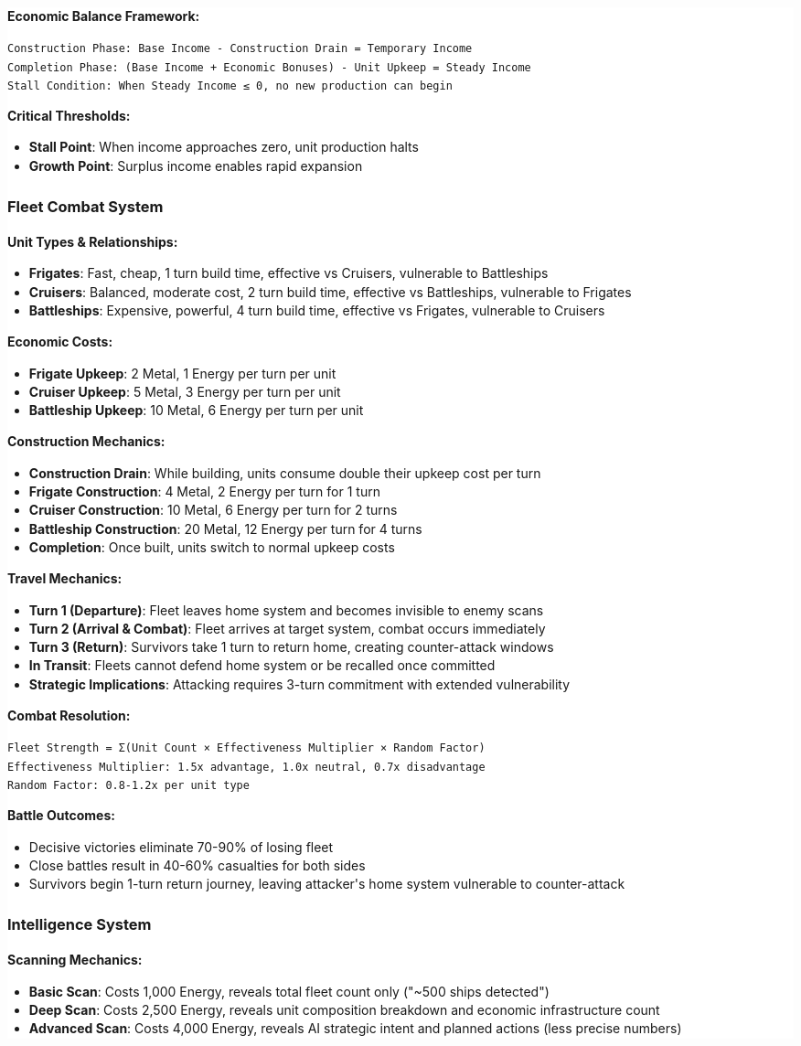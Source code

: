 **Economic Balance Framework:**
```
Construction Phase: Base Income - Construction Drain = Temporary Income
Completion Phase: (Base Income + Economic Bonuses) - Unit Upkeep = Steady Income
Stall Condition: When Steady Income ≤ 0, no new production can begin
```

**Critical Thresholds:**
- **Stall Point**: When income approaches zero, unit production halts
- **Growth Point**: Surplus income enables rapid expansion

### Fleet Combat System

**Unit Types & Relationships:**
- **Frigates**: Fast, cheap, 1 turn build time, effective vs Cruisers, vulnerable to Battleships
- **Cruisers**: Balanced, moderate cost, 2 turn build time, effective vs Battleships, vulnerable to Frigates  
- **Battleships**: Expensive, powerful, 4 turn build time, effective vs Frigates, vulnerable to Cruisers

**Economic Costs:**
- **Frigate Upkeep**: 2 Metal, 1 Energy per turn per unit
- **Cruiser Upkeep**: 5 Metal, 3 Energy per turn per unit
- **Battleship Upkeep**: 10 Metal, 6 Energy per turn per unit

**Construction Mechanics:**
- **Construction Drain**: While building, units consume double their upkeep cost per turn
- **Frigate Construction**: 4 Metal, 2 Energy per turn for 1 turn
- **Cruiser Construction**: 10 Metal, 6 Energy per turn for 2 turns  
- **Battleship Construction**: 20 Metal, 12 Energy per turn for 4 turns
- **Completion**: Once built, units switch to normal upkeep costs

**Travel Mechanics:**
- **Turn 1 (Departure)**: Fleet leaves home system and becomes invisible to enemy scans
- **Turn 2 (Arrival & Combat)**: Fleet arrives at target system, combat occurs immediately
- **Turn 3 (Return)**: Survivors take 1 turn to return home, creating counter-attack windows
- **In Transit**: Fleets cannot defend home system or be recalled once committed
- **Strategic Implications**: Attacking requires 3-turn commitment with extended vulnerability

**Combat Resolution:**
```
Fleet Strength = Σ(Unit Count × Effectiveness Multiplier × Random Factor)
Effectiveness Multiplier: 1.5x advantage, 1.0x neutral, 0.7x disadvantage
Random Factor: 0.8-1.2x per unit type
```

**Battle Outcomes:**
- Decisive victories eliminate 70-90% of losing fleet
- Close battles result in 40-60% casualties for both sides
- Survivors begin 1-turn return journey, leaving attacker's home system vulnerable to counter-attack

### Intelligence System

**Scanning Mechanics:**
- **Basic Scan**: Costs 1,000 Energy, reveals total fleet count only ("~500 ships detected")
- **Deep Scan**: Costs 2,500 Energy, reveals unit composition breakdown and economic infrastructure count
- **Advanced Scan**: Costs 4,000 Energy, reveals AI strategic intent and planned actions (less precise numbers)

